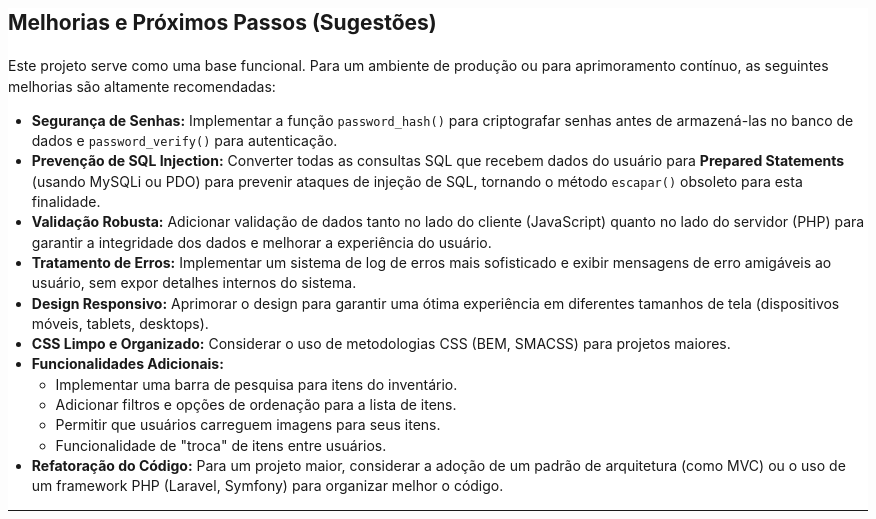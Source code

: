 ## Melhorias e Próximos Passos (Sugestões)

Este projeto serve como uma base funcional. Para um ambiente de produção ou para aprimoramento contínuo, as seguintes melhorias são altamente recomendadas:

* **Segurança de Senhas:** Implementar a função `password_hash()` para criptografar senhas antes de armazená-las no banco de dados e `password_verify()` para autenticação.
* **Prevenção de SQL Injection:** Converter todas as consultas SQL que recebem dados do usuário para **Prepared Statements** (usando MySQLi ou PDO) para prevenir ataques de injeção de SQL, tornando o método `escapar()` obsoleto para esta finalidade.
* **Validação Robusta:** Adicionar validação de dados tanto no lado do cliente (JavaScript) quanto no lado do servidor (PHP) para garantir a integridade dos dados e melhorar a experiência do usuário.
* **Tratamento de Erros:** Implementar um sistema de log de erros mais sofisticado e exibir mensagens de erro amigáveis ao usuário, sem expor detalhes internos do sistema.
* **Design Responsivo:** Aprimorar o design para garantir uma ótima experiência em diferentes tamanhos de tela (dispositivos móveis, tablets, desktops).
* **CSS Limpo e Organizado:** Considerar o uso de metodologias CSS (BEM, SMACSS) para projetos maiores.
* **Funcionalidades Adicionais:**
    * Implementar uma barra de pesquisa para itens do inventário.
    * Adicionar filtros e opções de ordenação para a lista de itens.
    * Permitir que usuários carreguem imagens para seus itens.
    * Funcionalidade de "troca" de itens entre usuários.
* **Refatoração do Código:** Para um projeto maior, considerar a adoção de um padrão de arquitetura (como MVC) ou o uso de um framework PHP (Laravel, Symfony) para organizar melhor o código.

---